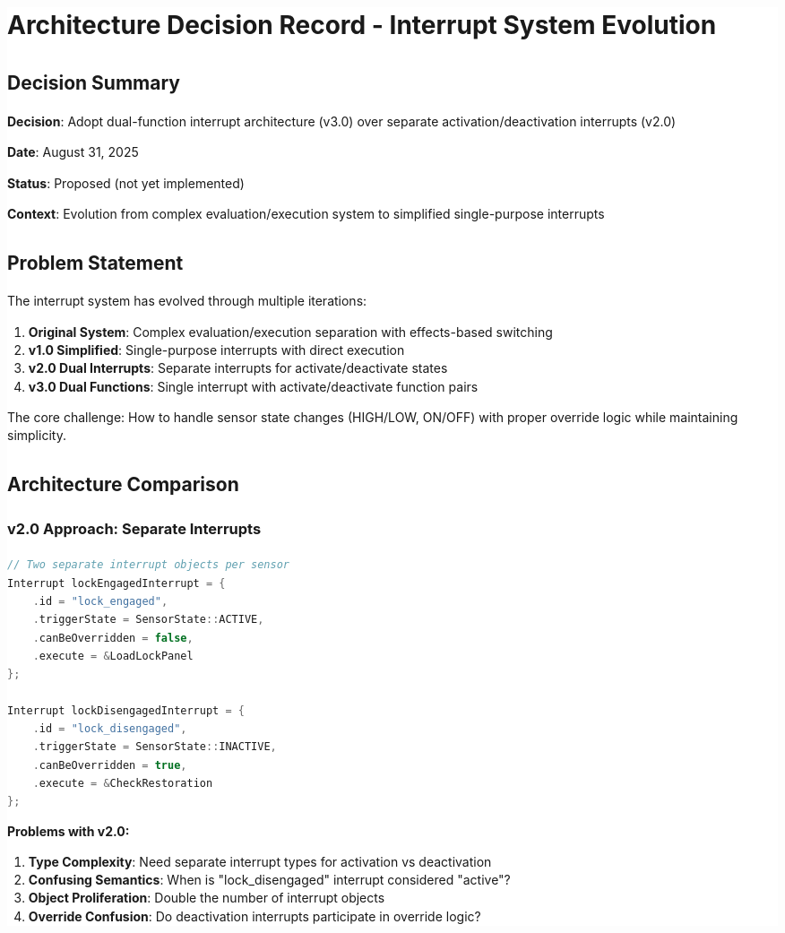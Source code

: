 # Architecture Decision Record - Interrupt System Evolution

## Decision Summary

**Decision**: Adopt dual-function interrupt architecture (v3.0) over separate activation/deactivation interrupts (v2.0)

**Date**: August 31, 2025

**Status**: Proposed (not yet implemented)

**Context**: Evolution from complex evaluation/execution system to simplified single-purpose interrupts

## Problem Statement

The interrupt system has evolved through multiple iterations:

1. **Original System**: Complex evaluation/execution separation with effects-based switching
2. **v1.0 Simplified**: Single-purpose interrupts with direct execution
3. **v2.0 Dual Interrupts**: Separate interrupts for activate/deactivate states
4. **v3.0 Dual Functions**: Single interrupt with activate/deactivate function pairs

The core challenge: How to handle sensor state changes (HIGH/LOW, ON/OFF) with proper override logic while maintaining simplicity.

## Architecture Comparison

### v2.0 Approach: Separate Interrupts
```cpp
// Two separate interrupt objects per sensor
Interrupt lockEngagedInterrupt = {
    .id = "lock_engaged",
    .triggerState = SensorState::ACTIVE,
    .canBeOverridden = false,
    .execute = &LoadLockPanel
};

Interrupt lockDisengagedInterrupt = {
    .id = "lock_disengaged", 
    .triggerState = SensorState::INACTIVE,
    .canBeOverridden = true,
    .execute = &CheckRestoration
};
```

**Problems with v2.0:**
1. **Type Complexity**: Need separate interrupt types for activation vs deactivation
2. **Confusing Semantics**: When is "lock_disengaged" interrupt considered "active"?
3. **Object Proliferation**: Double the number of interrupt objects
4. **Override Confusion**: Do deactivation interrupts participate in override logic?

